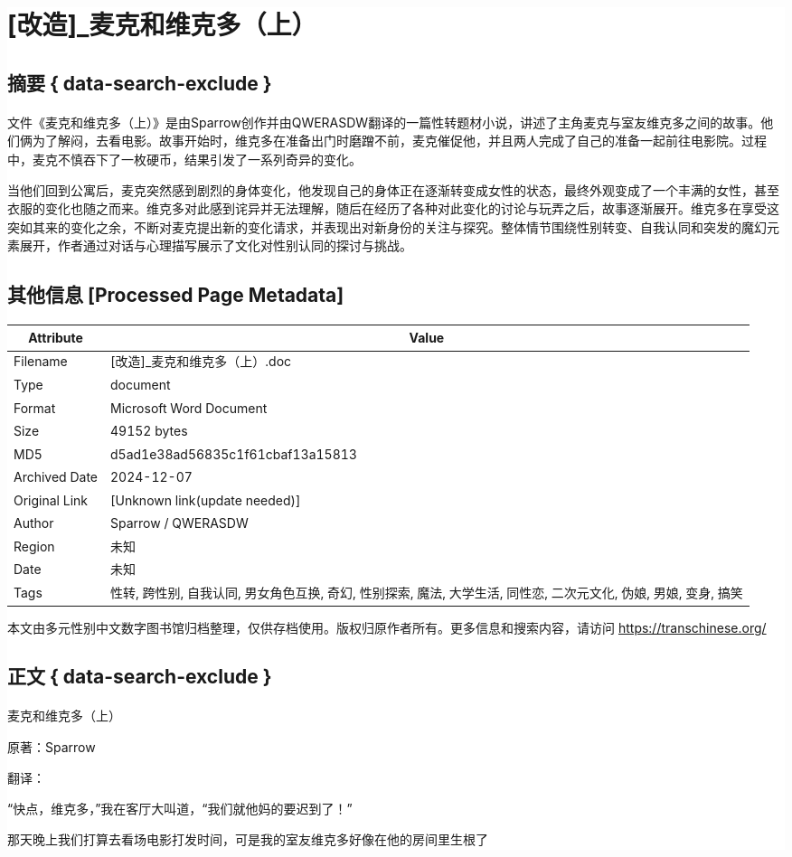 # [改造]_麦克和维克多（上）



## 摘要  { data-search-exclude }


文件《麦克和维克多（上）》是由Sparrow创作并由QWERASDW翻译的一篇性转题材小说，讲述了主角麦克与室友维克多之间的故事。他们俩为了解闷，去看电影。故事开始时，维克多在准备出门时磨蹭不前，麦克催促他，并且两人完成了自己的准备一起前往电影院。过程中，麦克不慎吞下了一枚硬币，结果引发了一系列奇异的变化。

当他们回到公寓后，麦克突然感到剧烈的身体变化，他发现自己的身体正在逐渐转变成女性的状态，最终外观变成了一个丰满的女性，甚至衣服的变化也随之而来。维克多对此感到诧异并无法理解，随后在经历了各种对此变化的讨论与玩弄之后，故事逐渐展开。维克多在享受这突如其来的变化之余，不断对麦克提出新的变化请求，并表现出对新身份的关注与探究。整体情节围绕性别转变、自我认同和突发的魔幻元素展开，作者通过对话与心理描写展示了文化对性别认同的探讨与挑战。



## 其他信息 [Processed Page Metadata]

| Attribute       | Value                                  |
|-----------------|----------------------------------------|
| Filename        | [改造]_麦克和维克多（上）.doc                             |
| Type            | document                                 |
| Format          | Microsoft Word Document                               |
| Size            | 49152 bytes                           |
| MD5             | d5ad1e38ad56835c1f61cbaf13a15813                                  |
| Archived Date   | 2024-12-07                             |
| Original Link   | [Unknown link(update needed)]                         |
| Author          | Sparrow / QWERASDW                               |
| Region          | 未知                               |
| Date            | 未知                                 |
| Tags            | 性转, 跨性别, 自我认同, 男女角色互换, 奇幻, 性别探索, 魔法, 大学生活, 同性恋, 二次元文化, 伪娘, 男娘, 变身, 搞笑                                 |

本文由多元性别中文数字图书馆归档整理，仅供存档使用。版权归原作者所有。更多信息和搜索内容，请访问 <https://transchinese.org/>


## 正文 { data-search-exclude }


麦克和维克多（上）

原著：Sparrow

翻译：

“快点，维克多，”我在客厅大叫道，“我们就他妈的要迟到了！”

那天晚上我们打算去看场电影打发时间，可是我的室友维克多好像在他的房间里生根了
